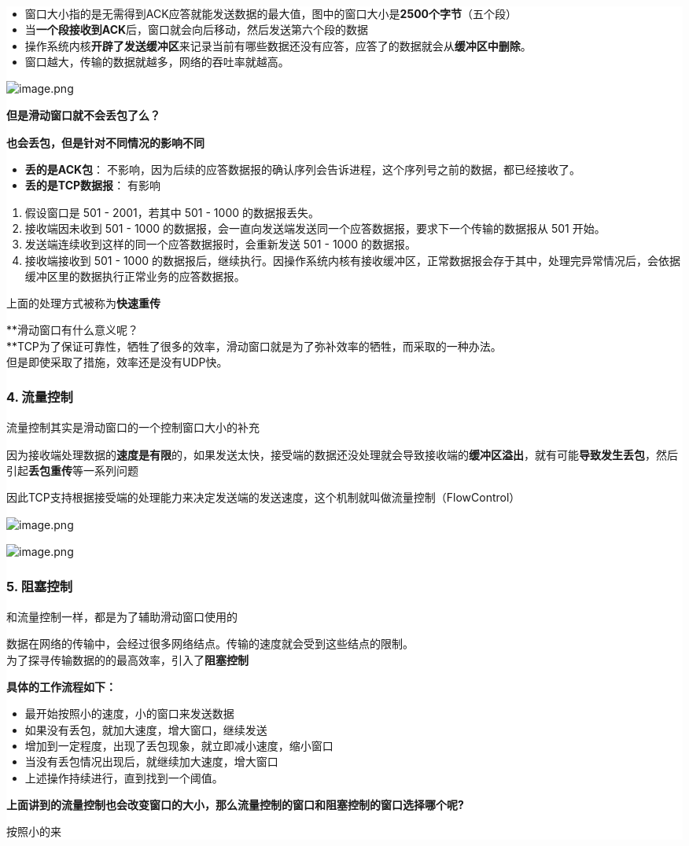 - 窗口大小指的是无需得到ACK应答就能发送数据的最大值，图中的窗口大小是**2500个字节**（五个段）
- 当**一个段接收到ACK**后，窗口就会向后移动，然后发送第六个段的数据
- 操作系统内核**开辟了发送缓冲区**来记录当前有哪些数据还没有应答，应答了的数据就会从**缓冲区中删除**。
- 窗口越大，传输的数据就越多，网络的吞吐率就越高。

![image.png](https://cdn.easymuzi.cn/img/20250115160439576.png)


**但是滑动窗口就不会丢包了么？**

**也会丢包，但是针对不同情况的影响不同**

- **丢的是ACK包**： 不影响，因为后续的应答数据报的确认序列会告诉进程，这个序列号之前的数据，都已经接收了。
- **丢的是TCP数据报**： 有影响

1. 假设窗口是 501 - 2001，若其中 501 - 1000 的数据报丢失。
2. 接收端因未收到 501 - 1000 的数据报，会一直向发送端发送同一个应答数据报，要求下一个传输的数据报从 501 开始。
3. 发送端连续收到这样的同一个应答数据报时，会重新发送 501 - 1000 的数据报。
4. 接收端接收到 501 - 1000 的数据报后，继续执行。因操作系统内核有接收缓冲区，正常数据报会存于其中，处理完异常情况后，会依据缓冲区里的数据执行正常业务的应答数据报。

上面的处理方式被称为**快速重传**

**滑动窗口有什么意义呢？  
**TCP为了保证可靠性，牺牲了很多的效率，滑动窗口就是为了弥补效率的牺牲，而采取的一种办法。  
但是即使采取了措施，效率还是没有UDP快。

### 4. 流量控制

流量控制其实是滑动窗口的一个控制窗口大小的补充

因为接收端处理数据的**速度是有限**的，如果发送太快，接受端的数据还没处理就会导致接收端的**缓冲区溢出**，就有可能**导致发生丢包**，然后引起**丢包重传**等一系列问题

因此TCP支持根据接受端的处理能力来决定发送端的发送速度，这个机制就叫做流量控制（FlowControl）

![image.png](https://cdn.easymuzi.cn/img/20250115160449643.png)


![image.png](https://cdn.easymuzi.cn/img/20250115160524398.png)


### 5. 阻塞控制

和流量控制一样，都是为了辅助滑动窗口使用的

数据在网络的传输中，会经过很多网络结点。传输的速度就会受到这些结点的限制。  
为了探寻传输数据的的最高效率，引入了**阻塞控制**

**具体的工作流程如下：**

- 最开始按照小的速度，小的窗口来发送数据
- 如果没有丢包，就加大速度，增大窗口，继续发送
- 增加到一定程度，出现了丢包现象，就立即减小速度，缩小窗口
- 当没有丢包情况出现后，就继续加大速度，增大窗口
- 上述操作持续进行，直到找到一个阈值。

**上面讲到的流量控制也会改变窗口的大小，那么流量控制的窗口和阻塞控制的窗口选择哪个呢?**

按照小的来
